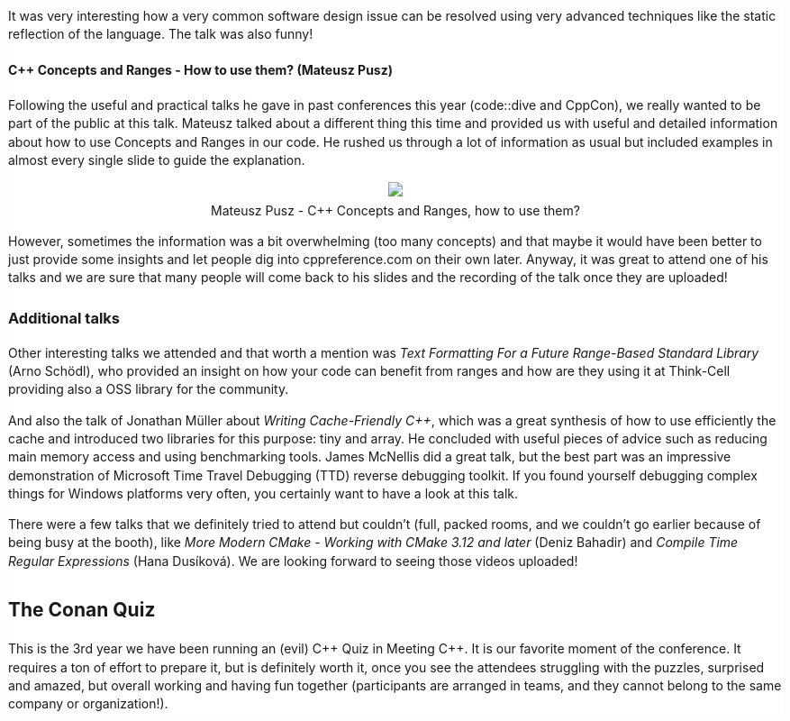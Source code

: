 It was very interesting how a very common software design issue can be resolved
using very advanced techniques like the static reflection of the language. 
The talk was also funny!

#### C++ Concepts and Ranges - How to use them? (Mateusz Pusz)

Following the useful and practical talks he gave in past conferences this year
(code::dive and CppCon), we really wanted to be part of the public at this talk. 
Mateusz talked about a different thing this time and provided us with useful 
and detailed information about how to use Concepts and Ranges in our code. 
He rushed us through a lot of information as usual but included examples in 
almost every single slide to guide the explanation.

<div align="center">
    <figure>
        <img src="{{ site.url }}/assets/post_images/2018-11-21/pusz.jpg" width="600"/>
        <figcaption>Mateusz Pusz - C++ Concepts and Ranges, how to use them?</figcaption>
    </figure>
</div>

However, sometimes the information was a bit overwhelming 
(too many concepts) and that maybe it would have been better to just 
provide some insights and let people dig into cppreference.com on their own later. 
Anyway, it was great to attend one of his talks and we are sure that many people will 
come back to his slides and the recording of the talk once they are uploaded!


### Additional talks

Other interesting talks we attended and that worth a mention was *Text Formatting 
For a Future Range-Based Standard Library* (Arno Schödl), who provided an insight 
on how your code can benefit from ranges and how are they using it at Think-Cell 
providing also a OSS library for the community.

And also the talk of Jonathan Müller about *Writing Cache-Friendly C++*, which was 
a great synthesis of how to use efficiently the cache and introduced two libraries 
for this purpose: tiny and array. He concluded with useful pieces of advice such 
as reducing main memory access and using benchmarking tools.
James McNellis did a great talk, but the best part was an impressive demonstration 
of Microsoft Time Travel Debugging (TTD) reverse debugging toolkit. 
If you found yourself debugging complex things for Windows platforms very often, 
you certainly want to have a look at this talk.

There were a few talks that we definitely tried to attend but couldn’t 
(full, packed rooms, and we couldn’t go earlier because of being busy at the booth), 
like *More Modern CMake - Working with CMake 3.12 and later* (Deniz Bahadir) and 
*Compile Time Regular Expressions* (Hana Dusíková). We are looking forward to 
seeing those videos uploaded!


## The Conan Quiz

This is the 3rd year we have been running an (evil) C++ Quiz in Meeting C++. 
It is our favorite moment of the conference. It requires a ton of effort to prepare 
it, but is definitely worth it, once you see the attendees struggling with the 
puzzles, surprised and amazed, but overall working and having fun together 
(participants are arranged in teams, and they cannot belong to the same company 
or organization!).
